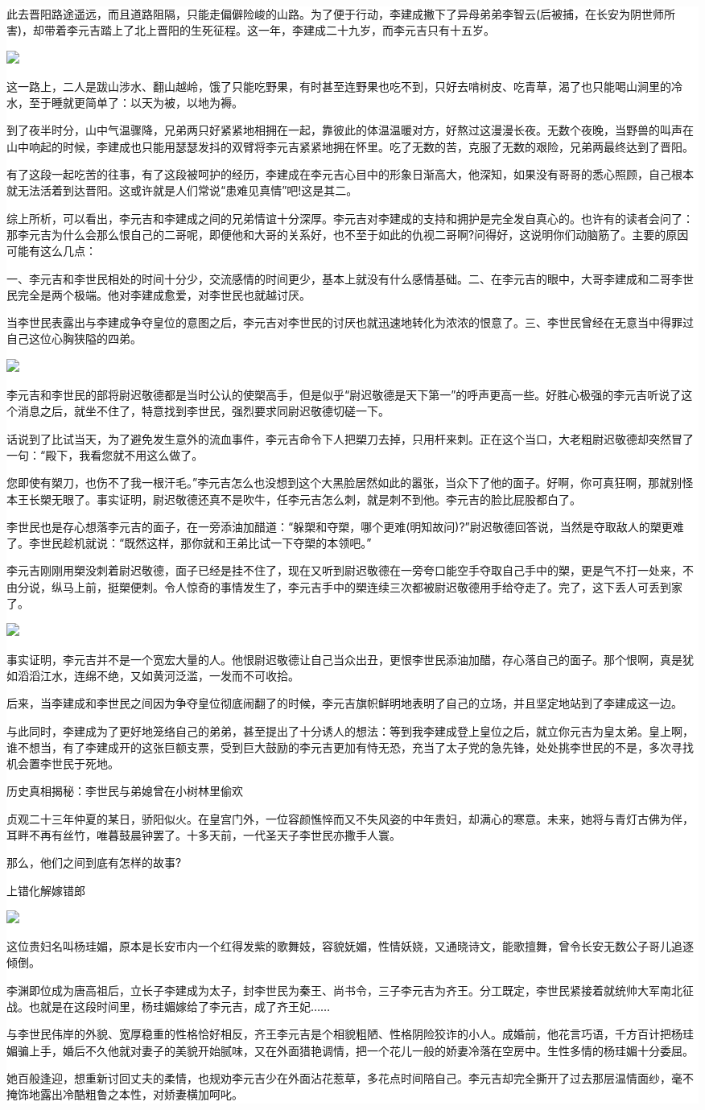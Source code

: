 此去晋阳路途遥远，而且道路阻隔，只能走偏僻险峻的山路。为了便于行动，李建成撇下了异母弟弟李智云(后被捕，在长安为阴世师所害)，却带着李元吉踏上了北上晋阳的生死征程。这一年，李建成二十九岁，而李元吉只有十五岁。

![](https://img.y5000.com/uploads/allimg/161202/8-161202105211437.jpg)

这一路上，二人是跋山涉水、翻山越岭，饿了只能吃野果，有时甚至连野果也吃不到，只好去啃树皮、吃青草，渴了也只能喝山涧里的冷水，至于睡就更简单了：以天为被，以地为褥。

到了夜半时分，山中气温骤降，兄弟两只好紧紧地相拥在一起，靠彼此的体温温暖对方，好熬过这漫漫长夜。无数个夜晚，当野兽的叫声在山中响起的时候，李建成也只能用瑟瑟发抖的双臂将李元吉紧紧地拥在怀里。吃了无数的苦，克服了无数的艰险，兄弟两最终达到了晋阳。

有了这段一起吃苦的往事，有了这段被呵护的经历，李建成在李元吉心目中的形象日渐高大，他深知，如果没有哥哥的悉心照顾，自己根本就无法活着到达晋阳。这或许就是人们常说“患难见真情”吧!这是其二。

综上所析，可以看出，李元吉和李建成之间的兄弟情谊十分深厚。李元吉对李建成的支持和拥护是完全发自真心的。也许有的读者会问了：那李元吉为什么会那么恨自己的二哥呢，即便他和大哥的关系好，也不至于如此的仇视二哥啊?问得好，这说明你们动脑筋了。主要的原因可能有这么几点：

一、李元吉和李世民相处的时间十分少，交流感情的时间更少，基本上就没有什么感情基础。二、在李元吉的眼中，大哥李建成和二哥李世民完全是两个极端。他对李建成愈爱，对李世民也就越讨厌。

当李世民表露出与李建成争夺皇位的意图之后，李元吉对李世民的讨厌也就迅速地转化为浓浓的恨意了。三、李世民曾经在无意当中得罪过自己这位心胸狭隘的四弟。

![](https://img.y5000.com/uploads/allimg/161202/8-1612021052231a.jpg)

李元吉和李世民的部将尉迟敬德都是当时公认的使槊高手，但是似乎“尉迟敬德是天下第一”的呼声更高一些。好胜心极强的李元吉听说了这个消息之后，就坐不住了，特意找到李世民，强烈要求同尉迟敬德切磋一下。

话说到了比试当天，为了避免发生意外的流血事件，李元吉命令下人把槊刀去掉，只用杆来刺。正在这个当口，大老粗尉迟敬德却突然冒了一句：“殿下，我看您就不用这么做了。

您即使有槊刀，也伤不了我一根汗毛。”李元吉怎么也没想到这个大黑脸居然如此的嚣张，当众下了他的面子。好啊，你可真狂啊，那就别怪本王长槊无眼了。事实证明，尉迟敬德还真不是吹牛，任李元吉怎么刺，就是刺不到他。李元吉的脸比屁股都白了。

李世民也是存心想落李元吉的面子，在一旁添油加醋道：“躲槊和夺槊，哪个更难(明知故问)?”尉迟敬德回答说，当然是夺取敌人的槊更难了。李世民趁机就说：“既然这样，那你就和王弟比试一下夺槊的本领吧。”

李元吉刚刚用槊没刺着尉迟敬德，面子已经是挂不住了，现在又听到尉迟敬德在一旁夸口能空手夺取自己手中的槊，更是气不打一处来，不由分说，纵马上前，挺槊便刺。令人惊奇的事情发生了，李元吉手中的槊连续三次都被尉迟敬德用手给夺走了。完了，这下丢人可丢到家了。

![](https://img.y5000.com/uploads/allimg/161202/8-161202105239491.jpg)

事实证明，李元吉并不是一个宽宏大量的人。他恨尉迟敬德让自己当众出丑，更恨李世民添油加醋，存心落自己的面子。那个恨啊，真是犹如滔滔江水，连绵不绝，又如黄河泛滥，一发而不可收拾。

后来，当李建成和李世民之间因为争夺皇位彻底闹翻了的时候，李元吉旗帜鲜明地表明了自己的立场，并且坚定地站到了李建成这一边。

与此同时，李建成为了更好地笼络自己的弟弟，甚至提出了十分诱人的想法：等到我李建成登上皇位之后，就立你元吉为皇太弟。皇上啊，谁不想当，有了李建成开的这张巨额支票，受到巨大鼓励的李元吉更加有恃无恐，充当了太子党的急先锋，处处挑李世民的不是，多次寻找机会置李世民于死地。

历史真相揭秘：李世民与弟媳曾在小树林里偷欢

贞观二十三年仲夏的某日，骄阳似火。在皇宫门外，一位容颜憔悴而又不失风姿的中年贵妇，却满心的寒意。未来，她将与青灯古佛为伴，耳畔不再有丝竹，唯暮鼓晨钟罢了。十多天前，一代圣天子李世民亦撒手人寰。

那么，他们之间到底有怎样的故事?

上错化解嫁错郎

![](https://img.y5000.com/uploads/allimg/161202/8-16120210524V26.jpg)

这位贵妇名叫杨珪媚，原本是长安市内一个红得发紫的歌舞妓，容貌妩媚，性情妖娆，又通晓诗文，能歌擅舞，曾令长安无数公子哥儿追逐倾倒。

李渊即位成为唐高祖后，立长子李建成为太子，封李世民为秦王、尚书令，三子李元吉为齐王。分工既定，李世民紧接着就统帅大军南北征战。也就是在这段时间里，杨珪媚嫁给了李元吉，成了齐王妃……

与李世民伟岸的外貌、宽厚稳重的性格恰好相反，齐王李元吉是个相貌粗陋、性格阴险狡诈的小人。成婚前，他花言巧语，千方百计把杨珪媚骗上手，婚后不久他就对妻子的美貌开始腻味，又在外面猎艳调情，把一个花儿一般的娇妻冷落在空房中。生性多情的杨珪媚十分委屈。

她百般逢迎，想重新讨回丈夫的柔情，也规劝李元吉少在外面沾花惹草，多花点时间陪自己。李元吉却完全撕开了过去那层温情面纱，毫不掩饰地露出冷酷粗鲁之本性，对娇妻横加呵叱。
